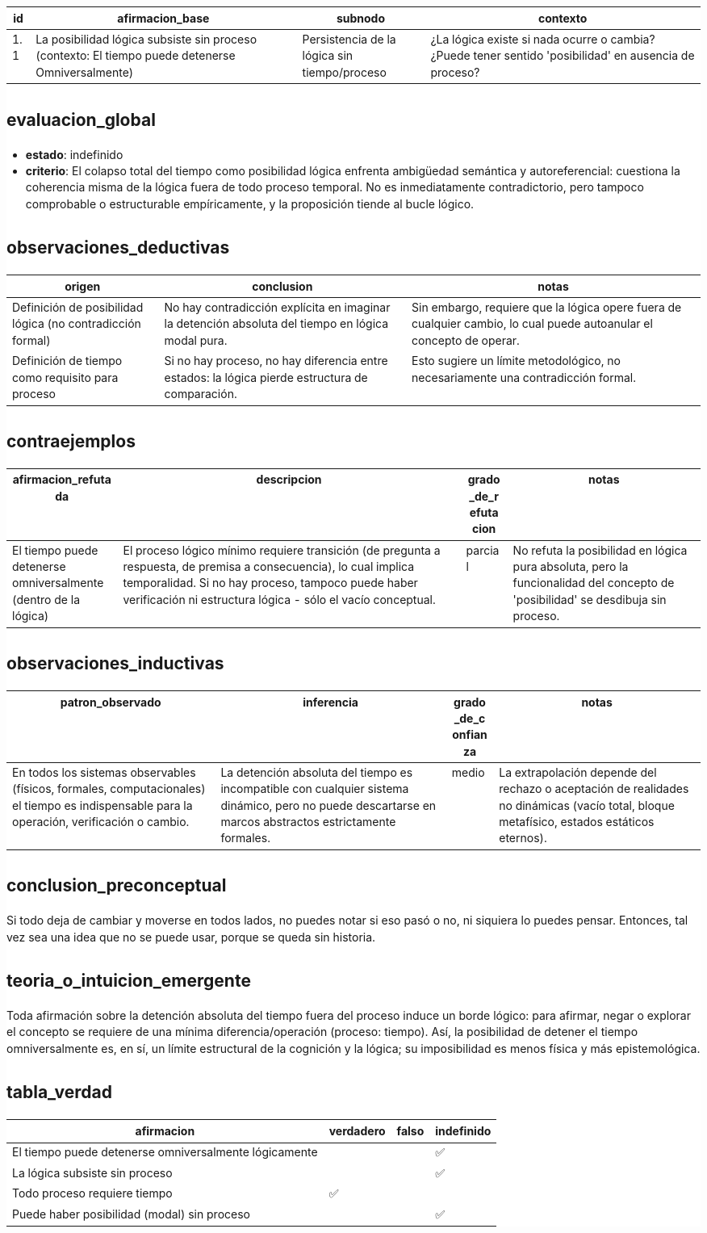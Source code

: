 | id | afirmacion_base | subnodo | contexto |
| --- | --- | --- | --- |
| 1.1 | La posibilidad lógica subsiste sin proceso (contexto: El tiempo puede detenerse Omniversalmente) | Persistencia de la lógica sin tiempo/proceso | ¿La lógica existe si nada ocurre o cambia? ¿Puede tener sentido 'posibilidad' en ausencia de proceso? |

## evaluacion_global

- **estado**: indefinido
- **criterio**: El colapso total del tiempo como posibilidad lógica enfrenta ambigüedad semántica y autoreferencial: cuestiona la coherencia misma de la lógica fuera de todo proceso temporal. No es inmediatamente contradictorio, pero tampoco comprobable o estructurable empíricamente, y la proposición tiende al bucle lógico.

## observaciones_deductivas

| origen | conclusion | notas |
| --- | --- | --- |
| Definición de posibilidad lógica (no contradicción formal) | No hay contradicción explícita en imaginar la detención absoluta del tiempo en lógica modal pura. | Sin embargo, requiere que la lógica opere fuera de cualquier cambio, lo cual puede autoanular el concepto de operar. |
| Definición de tiempo como requisito para proceso | Si no hay proceso, no hay diferencia entre estados: la lógica pierde estructura de comparación. | Esto sugiere un límite metodológico, no necesariamente una contradicción formal. |

## contraejemplos

| afirmacion_refutada | descripcion | grado_de_refutacion | notas |
| --- | --- | --- | --- |
| El tiempo puede detenerse omniversalmente (dentro de la lógica) | El proceso lógico mínimo requiere transición (de pregunta a respuesta, de premisa a consecuencia), lo cual implica temporalidad. Si no hay proceso, tampoco puede haber verificación ni estructura lógica - sólo el vacío conceptual. | parcial | No refuta la posibilidad en lógica pura absoluta, pero la funcionalidad del concepto de 'posibilidad' se desdibuja sin proceso. |

## observaciones_inductivas

| patron_observado | inferencia | grado_de_confianza | notas |
| --- | --- | --- | --- |
| En todos los sistemas observables (físicos, formales, computacionales) el tiempo es indispensable para la operación, verificación o cambio. | La detención absoluta del tiempo es incompatible con cualquier sistema dinámico, pero no puede descartarse en marcos abstractos estrictamente formales. | medio | La extrapolación depende del rechazo o aceptación de realidades no dinámicas (vacío total, bloque metafísico, estados estáticos eternos). |

## conclusion_preconceptual

Si todo deja de cambiar y moverse en todos lados, no puedes notar si eso pasó o no, ni siquiera lo puedes pensar. Entonces, tal vez sea una idea que no se puede usar, porque se queda sin historia.

## teoria_o_intuicion_emergente

Toda afirmación sobre la detención absoluta del tiempo fuera del proceso induce un borde lógico: para afirmar, negar o explorar el concepto se requiere de una mínima diferencia/operación (proceso: tiempo). Así, la posibilidad de detener el tiempo omniversalmente es, en sí, un límite estructural de la cognición y la lógica; su imposibilidad es menos física y más epistemológica.

## tabla_verdad

| afirmacion | verdadero | falso | indefinido |
| --- | --- | --- | --- |
| El tiempo puede detenerse omniversalmente lógicamente |  |  | ✅ |
| La lógica subsiste sin proceso |  |  | ✅ |
| Todo proceso requiere tiempo | ✅ |  |  |
| Puede haber posibilidad (modal) sin proceso |  |  | ✅ |
